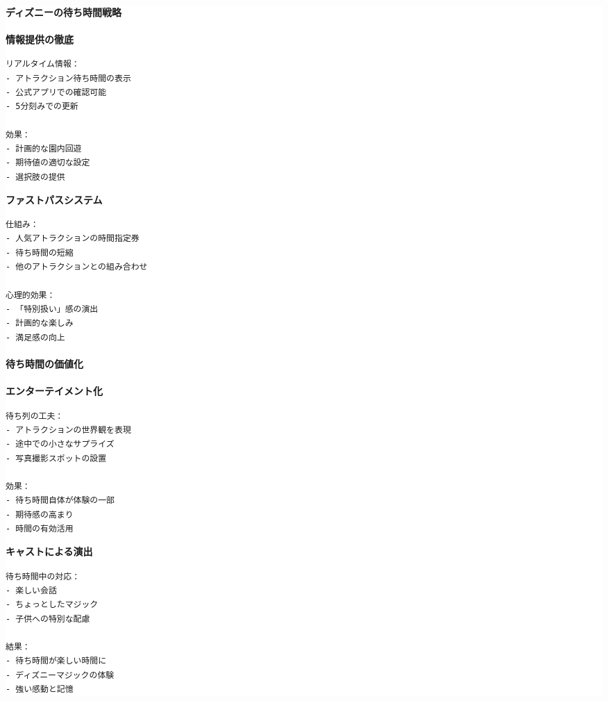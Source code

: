 #### ディズニーの待ち時間戦略

**情報提供の徹底**
```
リアルタイム情報：
- アトラクション待ち時間の表示
- 公式アプリでの確認可能
- 5分刻みでの更新

効果：
- 計画的な園内回遊
- 期待値の適切な設定
- 選択肢の提供
```

**ファストパスシステム**
```
仕組み：
- 人気アトラクションの時間指定券
- 待ち時間の短縮
- 他のアトラクションとの組み合わせ

心理的効果：
- 「特別扱い」感の演出
- 計画的な楽しみ
- 満足感の向上
```

#### 待ち時間の価値化

**エンターテイメント化**
```
待ち列の工夫：
- アトラクションの世界観を表現
- 途中での小さなサプライズ
- 写真撮影スポットの設置

効果：
- 待ち時間自体が体験の一部
- 期待感の高まり
- 時間の有効活用
```

**キャストによる演出**
```
待ち時間中の対応：
- 楽しい会話
- ちょっとしたマジック
- 子供への特別な配慮

結果：
- 待ち時間が楽しい時間に
- ディズニーマジックの体験
- 強い感動と記憶
```
